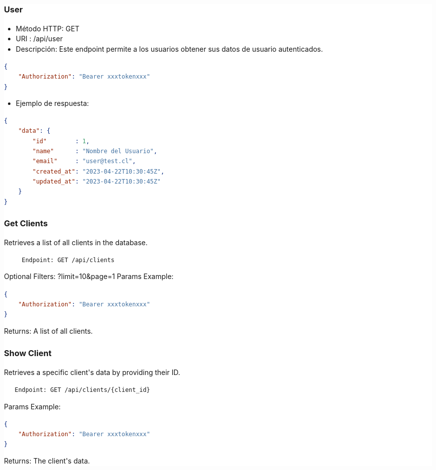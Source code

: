 ### User

- Método HTTP: GET
- URI        : /api/user
- Descripción: Este endpoint permite a los usuarios obtener sus datos de usuario autenticados.

```json
{
    "Authorization": "Bearer xxxtokenxxx"
}
```

- Ejemplo de respuesta:

```json
{
    "data": {
        "id"        : 1,
        "name"      : "Nombre del Usuario",
        "email"     : "user@test.cl",
        "created_at": "2023-04-22T10:30:45Z",
        "updated_at": "2023-04-22T10:30:45Z"
    }
}
```

### Get Clients

Retrieves a list of all clients in the database.

         Endpoint: GET /api/clients

Optional Filters: ?limit=10&page=1
Params   Example:

```json
{
    "Authorization": "Bearer xxxtokenxxx"
}
```

Returns: A list of all clients.

### Show Client

Retrieves a specific client's data by providing their ID.

       Endpoint: GET /api/clients/{client_id}

Params Example:

```json
{
    "Authorization": "Bearer xxxtokenxxx"
}
```

Returns: The client's data.
